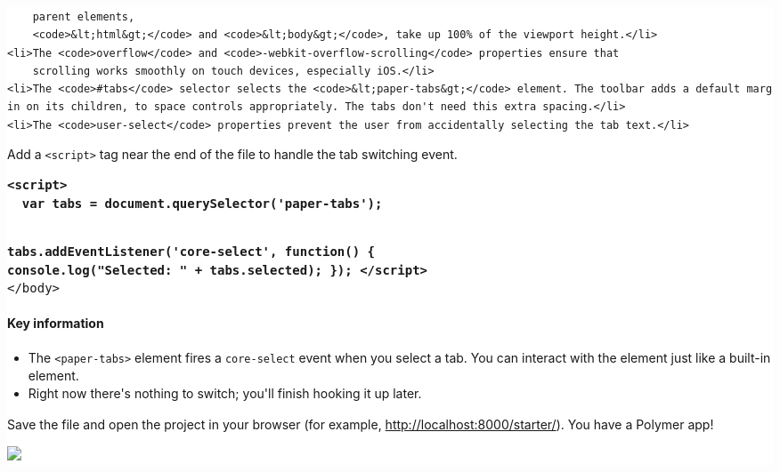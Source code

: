         parent elements,
        <code>&lt;html&gt;</code> and <code>&lt;body&gt;</code>, take up 100% of the viewport height.</li>
    <li>The <code>overflow</code> and <code>-webkit-overflow-scrolling</code> properties ensure that
        scrolling works smoothly on touch devices, especially iOS.</li>
    <li>The <code>#tabs</code> selector selects the <code>&lt;paper-tabs&gt;</code> element. The toolbar adds a default margin on its children, to space controls appropriately. The tabs don't need this extra spacing.</li>
    <li>The <code>user-select</code> properties prevent the user from accidentally selecting the tab text.</li>
  </ul>
</aside>
</side-by-side>

<div class="divider" layout horizontal center center-justified>
  <core-icon icon="polymer"></core-icon>
</div>

Add a `<script>` tag near the end of the file to handle the tab switching
    event.


<side-by-side>
<pre>
<strong class="highlight nocode">&lt;script>
  var tabs = document.querySelector('paper-tabs');

  tabs.addEventListener('core-select', function() {
    console.log("Selected: " + tabs.selected);
  });
&lt;/script>
</strong>&lt;/body>
</pre>
  <aside>
    <h4>Key information</h4>
    <ul>
      <li>
        The <code>&lt;paper-tabs></code> element fires a <code>core-select</code> event when you select a
        tab. You can interact with the element just like a built-in element.
      </li>
      <li>
        Right now there's nothing to switch; you'll finish hooking it up later.
      </li>
    </ul>
  </aside>
</side-by-side>


Save the file and open the project in your browser (for example, [http://localhost:8000/starter/](http://localhost:8000/starter/)). You have a Polymer app!


<div layout vertical center>
  <img class="sample" src="/images/tutorial/step-1.png">
</div>
